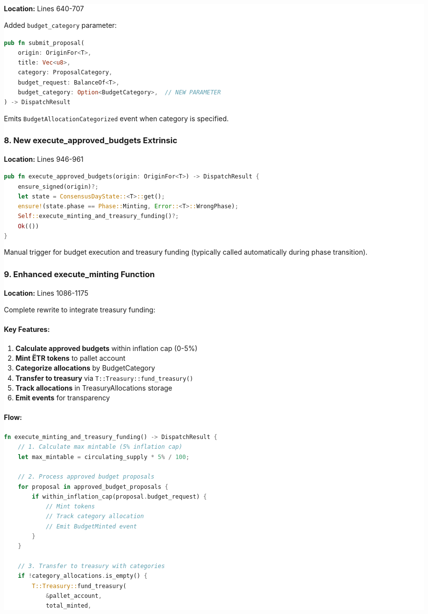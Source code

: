 **Location:** Lines 640-707

Added `budget_category` parameter:

```rust
pub fn submit_proposal(
    origin: OriginFor<T>,
    title: Vec<u8>,
    category: ProposalCategory,
    budget_request: BalanceOf<T>,
    budget_category: Option<BudgetCategory>,  // NEW PARAMETER
) -> DispatchResult
```

Emits `BudgetAllocationCategorized` event when category is specified.

### 8. New execute_approved_budgets Extrinsic

**Location:** Lines 946-961

```rust
pub fn execute_approved_budgets(origin: OriginFor<T>) -> DispatchResult {
    ensure_signed(origin)?;
    let state = ConsensusDayState::<T>::get();
    ensure!(state.phase == Phase::Minting, Error::<T>::WrongPhase);
    Self::execute_minting_and_treasury_funding()?;
    Ok(())
}
```

Manual trigger for budget execution and treasury funding (typically called automatically during phase transition).

### 9. Enhanced execute_minting Function

**Location:** Lines 1086-1175

Complete rewrite to integrate treasury funding:

#### Key Features:

1. **Calculate approved budgets** within inflation cap (0-5%)
2. **Mint ËTR tokens** to pallet account
3. **Categorize allocations** by BudgetCategory
4. **Transfer to treasury** via `T::Treasury::fund_treasury()`
5. **Track allocations** in TreasuryAllocations storage
6. **Emit events** for transparency

#### Flow:

```rust
fn execute_minting_and_treasury_funding() -> DispatchResult {
    // 1. Calculate max mintable (5% inflation cap)
    let max_mintable = circulating_supply * 5% / 100;

    // 2. Process approved budget proposals
    for proposal in approved_budget_proposals {
        if within_inflation_cap(proposal.budget_request) {
            // Mint tokens
            // Track category allocation
            // Emit BudgetMinted event
        }
    }

    // 3. Transfer to treasury with categories
    if !category_allocations.is_empty() {
        T::Treasury::fund_treasury(
            &pallet_account,
            total_minted,
```